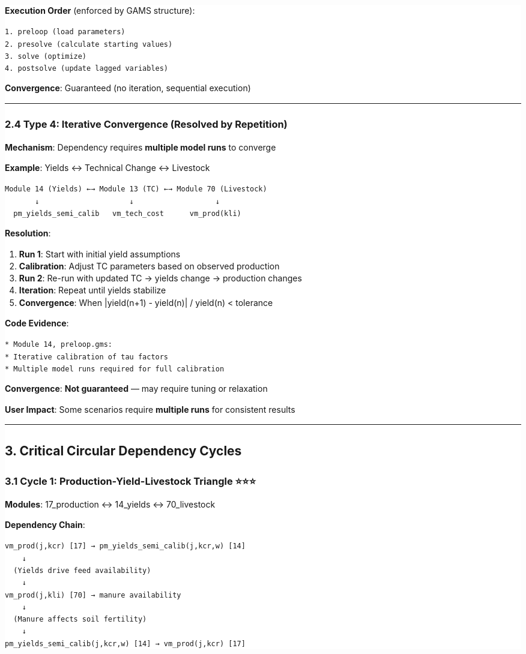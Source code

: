 **Execution Order** (enforced by GAMS structure):
```
1. preloop (load parameters)
2. presolve (calculate starting values)
3. solve (optimize)
4. postsolve (update lagged variables)
```

**Convergence**: Guaranteed (no iteration, sequential execution)

---

### 2.4 Type 4: Iterative Convergence (Resolved by Repetition)

**Mechanism**: Dependency requires **multiple model runs** to converge

**Example**: Yields ↔ Technical Change ↔ Livestock

```
Module 14 (Yields) ←→ Module 13 (TC) ←→ Module 70 (Livestock)
       ↓                     ↓                   ↓
  pm_yields_semi_calib   vm_tech_cost      vm_prod(kli)
```

**Resolution**:
1. **Run 1**: Start with initial yield assumptions
2. **Calibration**: Adjust TC parameters based on observed production
3. **Run 2**: Re-run with updated TC → yields change → production changes
4. **Iteration**: Repeat until yields stabilize
5. **Convergence**: When |yield(n+1) - yield(n)| / yield(n) < tolerance

**Code Evidence**:
```gams
* Module 14, preloop.gms:
* Iterative calibration of tau factors
* Multiple model runs required for full calibration
```

**Convergence**: **Not guaranteed** — may require tuning or relaxation

**User Impact**: Some scenarios require **multiple runs** for consistent results

---

## 3. Critical Circular Dependency Cycles

### 3.1 Cycle 1: Production-Yield-Livestock Triangle ⭐⭐⭐

**Modules**: 17_production ↔ 14_yields ↔ 70_livestock

**Dependency Chain**:
```
vm_prod(j,kcr) [17] → pm_yields_semi_calib(j,kcr,w) [14]
    ↓
  (Yields drive feed availability)
    ↓
vm_prod(j,kli) [70] → manure availability
    ↓
  (Manure affects soil fertility)
    ↓
pm_yields_semi_calib(j,kcr,w) [14] → vm_prod(j,kcr) [17]
```
